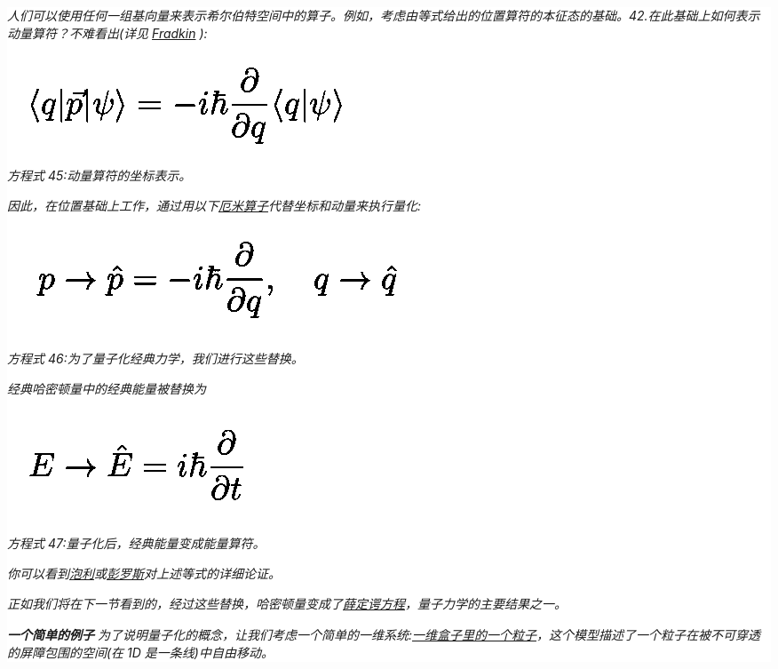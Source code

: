 *人们可以使用任何一组基向量来表示希尔伯特空间中的算子。例如，考虑由等式给出的位置算符的本征态的基础。42.在此基础上如何表示动量算符？不难看出(详见 [Fradkin](http://eduardo.physics.illinois.edu/phys582/582-chapter4.pdf) ):*

*![](img/6b609dfaa685afd782c5be471c5e9025.png)*

*方程式 45:动量算符的坐标表示。*

*因此，在位置基础上工作，通过用以下[厄米算子](https://en.wikipedia.org/wiki/Self-adjoint_operator)代替坐标和动量来执行量化:*

*![](img/26933e0477be9b4153446319bb97f0b7.png)*

*方程式 46:为了量子化经典力学，我们进行这些替换。*

*经典哈密顿量中的经典能量被替换为*

*![](img/f072137b3b08782988516d331c67bbfc.png)*

*方程式 47:量子化后，经典能量变成能量算符。*

*你可以看到[泡利](https://books.google.com.br/books/about/General_principles_of_quantum_mechanics.html?id=A84NAQAAIAAJ&redir_esc=y)或[彭罗斯](https://en.wikipedia.org/wiki/The_Road_to_Reality)对上述等式的详细论证。*

*正如我们将在下一节看到的，经过这些替换，哈密顿量变成了[薛定谔方程](https://en.wikipedia.org/wiki/Schr%C3%B6dinger_equation)，量子力学的主要结果之一。*

***一个简单的例子** 为了说明量子化的概念，让我们考虑一个简单的一维系统:[一维盒子里的一个粒子](https://en.wikipedia.org/wiki/Particle_in_a_box)，这个模型描述了一个粒子在被不可穿透的屏障包围的空间(在 1D 是一条线)中自由移动。*
